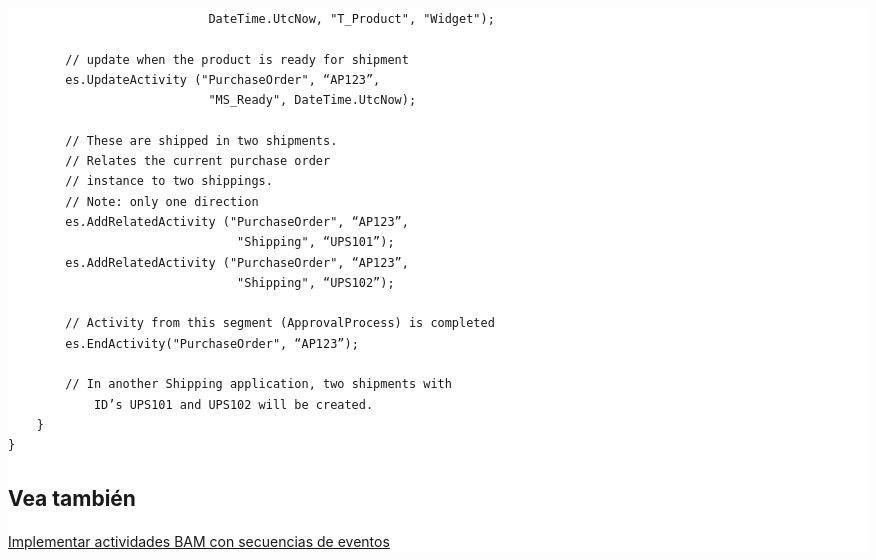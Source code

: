 ```  
                            DateTime.UtcNow, "T_Product", "Widget");  
  
        // update when the product is ready for shipment  
        es.UpdateActivity ("PurchaseOrder", “AP123”,  
                            "MS_Ready", DateTime.UtcNow);  
  
        // These are shipped in two shipments.  
        // Relates the current purchase order  
        // instance to two shippings.  
        // Note: only one direction  
        es.AddRelatedActivity ("PurchaseOrder", “AP123”,  
                                "Shipping", “UPS101”);  
        es.AddRelatedActivity ("PurchaseOrder", “AP123”,  
                                "Shipping", “UPS102”);  
  
        // Activity from this segment (ApprovalProcess) is completed  
        es.EndActivity("PurchaseOrder", “AP123”);  
  
        // In another Shipping application, two shipments with  
            ID’s UPS101 and UPS102 will be created.  
    }  
}  
```  
  
## <a name="see-also"></a>Vea también  
 [Implementar actividades BAM con secuencias de eventos](../core/implementing-bam-activities-with-event-streams.md)